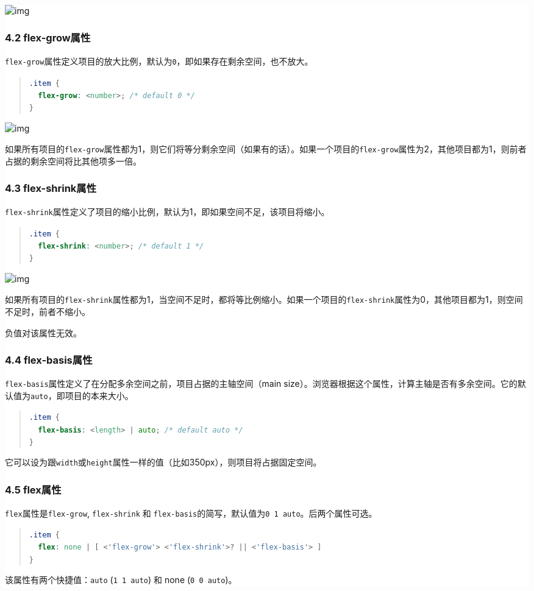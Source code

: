 ![img](http://www.ruanyifeng.com/blogimg/asset/2015/bg2015071013.png)

### 4.2 flex-grow属性

`flex-grow`属性定义项目的放大比例，默认为`0`，即如果存在剩余空间，也不放大。

> ```css
> .item {
>   flex-grow: <number>; /* default 0 */
> }
> ```

![img](http://www.ruanyifeng.com/blogimg/asset/2015/bg2015071014.png)

如果所有项目的`flex-grow`属性都为1，则它们将等分剩余空间（如果有的话）。如果一个项目的`flex-grow`属性为2，其他项目都为1，则前者占据的剩余空间将比其他项多一倍。

### 4.3 flex-shrink属性

`flex-shrink`属性定义了项目的缩小比例，默认为1，即如果空间不足，该项目将缩小。

> ```css
> .item {
>   flex-shrink: <number>; /* default 1 */
> }
> ```

![img](http://www.ruanyifeng.com/blogimg/asset/2015/bg2015071015.jpg)

如果所有项目的`flex-shrink`属性都为1，当空间不足时，都将等比例缩小。如果一个项目的`flex-shrink`属性为0，其他项目都为1，则空间不足时，前者不缩小。

负值对该属性无效。

### 4.4 flex-basis属性

`flex-basis`属性定义了在分配多余空间之前，项目占据的主轴空间（main size）。浏览器根据这个属性，计算主轴是否有多余空间。它的默认值为`auto`，即项目的本来大小。

> ```css
> .item {
>   flex-basis: <length> | auto; /* default auto */
> }
> ```

它可以设为跟`width`或`height`属性一样的值（比如350px），则项目将占据固定空间。

### 4.5 flex属性

`flex`属性是`flex-grow`, `flex-shrink` 和 `flex-basis`的简写，默认值为`0 1 auto`。后两个属性可选。

> ```css
> .item {
>   flex: none | [ <'flex-grow'> <'flex-shrink'>? || <'flex-basis'> ]
> }
> ```

该属性有两个快捷值：`auto` (`1 1 auto`) 和 none (`0 0 auto`)。
